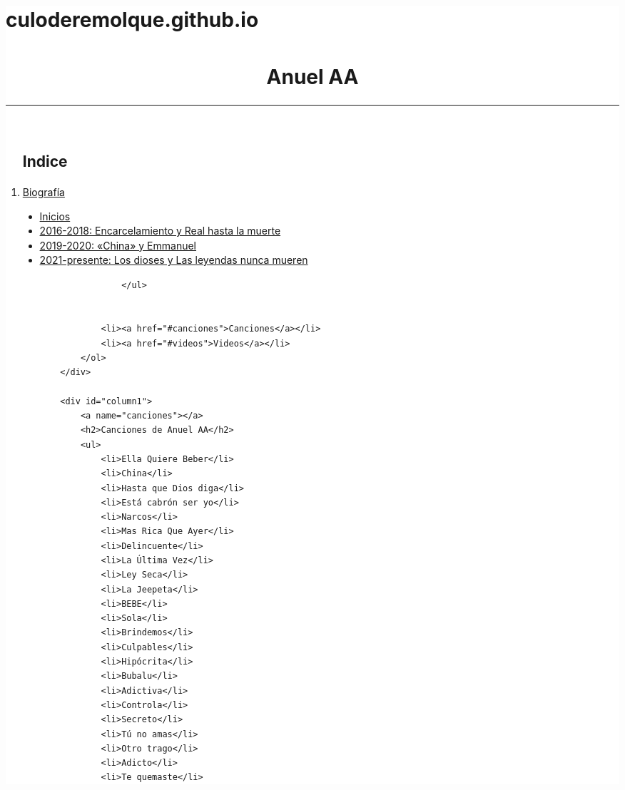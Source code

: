 # culoderemolque.github.io

<!DOCTYPE html>
<html>
<head>
	<title>Anuel AA</title>
	<link rel="stylesheet" type="text/css" href="paginawebMiguel.css">
</head>
<body>
		<center><h1>Anuel AA</h1></center>
	<hr>	
		<div id="indice">
<br>
			<ol>
				<h2>Indice</h2>
				<li><a href="#biografia">Biografía</a></li>
					<ul TYPE=DISC>
						<li><a href="#Inicios">Inicios</a></li>
						<li><a href="#2016-2018: Encarcelamiento y Real hasta la muerte">2016-2018: Encarcelamiento y Real hasta la muerte</a></li>
						<li><a href="#2019-2020: «China» y Emmanuel">2019-2020: «China» y Emmanuel</a></li>
						<li><a href="#2021-presente: Los dioses y Las leyendas nunca mueren">2021-presente: Los dioses y Las leyendas nunca mueren</a></li>
					
					</ul>
				
				
				<li><a href="#canciones">Canciones</a></li>
				<li><a href="#videos">Videos</a></li>
			</ol>
		</div>

		<div id="column1">
			<a name="canciones"></a>
			<h2>Canciones de Anuel AA</h2>
			<ul>
				<li>Ella Quiere Beber</li>
				<li>China</li>
				<li>Hasta que Dios diga</li>
				<li>Está cabrón ser yo</li>
				<li>Narcos</li>
				<li>Mas Rica Que Ayer</li>
				<li>Delincuente</li>
				<li>La Última Vez</li>
				<li>Ley Seca</li>
				<li>La Jeepeta</li>
				<li>BEBE</li>
				<li>Sola</li>
				<li>Brindemos</li>
				<li>Culpables</li>
				<li>Hipócrita</li>
				<li>Bubalu</li>
				<li>Adictiva</li>
				<li>Controla</li>
				<li>Secreto</li>
				<li>Tú no amas</li>
				<li>Otro trago</li>
				<li>Adicto</li>
				<li>Te quemaste</li>
			